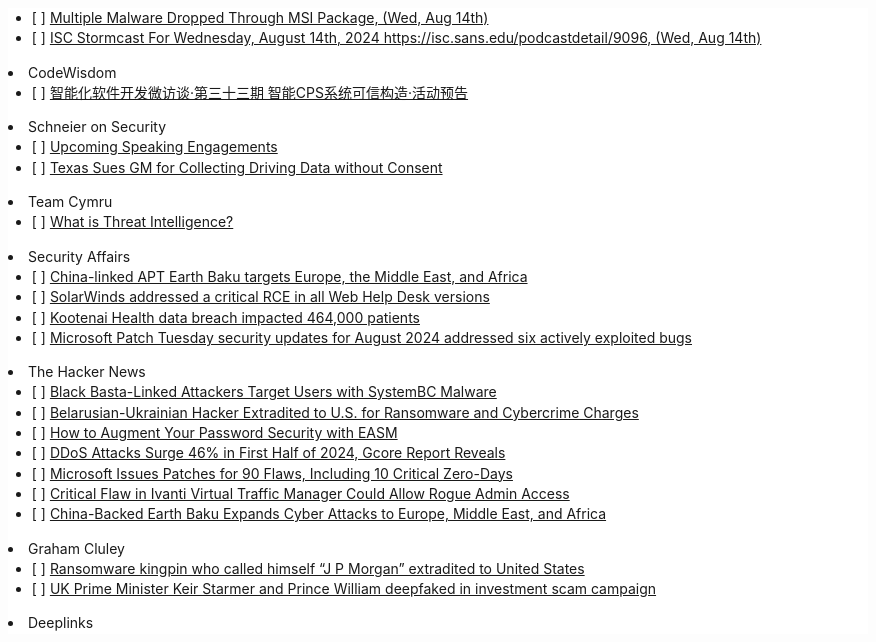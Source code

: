 <ul>
<li>[ ] <a href="https://isc.sans.edu/diary/rss/31168">Multiple Malware Dropped Through MSI Package, (Wed, Aug 14th)</a></li>
<li>[ ] <a href="https://isc.sans.edu/diary/rss/31166">ISC Stormcast For Wednesday, August 14th, 2024 https://isc.sans.edu/podcastdetail/9096, (Wed, Aug 14th)</a></li>
</ul></li>
<li>CodeWisdom
<ul>
<li>[ ] <a href="https://mp.weixin.qq.com/s?__biz=MzU4NDU4OTM4OQ==&mid=2247509687&idx=1&sn=aecc8996358781ece1ee1b709c01b5ab&chksm=fd956f95cae2e683d8c47f259aaed70f0417cdb2ed46beb15445fcb570597bb0113b55e1089e&scene=58&subscene=0#rd">智能化软件开发微访谈·第三十三期 智能CPS系统可信构造·活动预告</a></li>
</ul></li>
<li>Schneier on Security
<ul>
<li>[ ] <a href="https://www.schneier.com/blog/archives/2024/08/upcoming-speaking-engagements-39.html">Upcoming Speaking Engagements</a></li>
<li>[ ] <a href="https://www.schneier.com/blog/archives/2024/08/texas-sues-gm-for-collecting-driving-data-without-consent.html">Texas Sues GM for Collecting Driving Data without Consent</a></li>
</ul></li>
<li>Team Cymru
<ul>
<li>[ ] <a href="https://www.team-cymru.com/post/threat-intelligence">What is Threat Intelligence?</a></li>
</ul></li>
<li>Security Affairs
<ul>
<li>[ ] <a href="https://securityaffairs.com/167044/apt/earth-baku-expanded-operations.html">China-linked APT Earth Baku targets Europe, the Middle East, and Africa</a></li>
<li>[ ] <a href="https://securityaffairs.com/167031/security/solarwinds-addressed-rce-whd.html">SolarWinds addressed a critical RCE in all Web Help Desk versions</a></li>
<li>[ ] <a href="https://securityaffairs.com/167020/data-breach/kootenai-health-data-breach.html">Kootenai Health data breach impacted 464,000 patients</a></li>
<li>[ ] <a href="https://securityaffairs.com/167000/security/microsoft-patch-tuesday-august-2024.html">Microsoft Patch Tuesday security updates for August 2024 addressed six actively exploited bugs</a></li>
</ul></li>
<li>The Hacker News
<ul>
<li>[ ] <a href="https://thehackernews.com/2024/08/black-basta-linked-attackers-targets.html">Black Basta-Linked Attackers Target Users with SystemBC Malware</a></li>
<li>[ ] <a href="https://thehackernews.com/2024/08/belarusian-ukrainian-hacker-extradited.html">Belarusian-Ukrainian Hacker Extradited to U.S. for Ransomware and Cybercrime Charges</a></li>
<li>[ ] <a href="https://thehackernews.com/2024/08/how-to-augment-your-password-security.html">How to Augment Your Password Security with EASM</a></li>
<li>[ ] <a href="https://thehackernews.com/2024/08/ddos-attacks-surge-46-in-first-half-of.html">DDoS Attacks Surge 46% in First Half of 2024, Gcore Report Reveals</a></li>
<li>[ ] <a href="https://thehackernews.com/2024/08/microsoft-issues-patches-for-90-flaws.html">Microsoft Issues Patches for 90 Flaws, Including 10 Critical Zero-Days</a></li>
<li>[ ] <a href="https://thehackernews.com/2024/08/critical-flaw-in-ivanti-virtual-traffic.html">Critical Flaw in Ivanti Virtual Traffic Manager Could Allow Rogue Admin Access</a></li>
<li>[ ] <a href="https://thehackernews.com/2024/08/china-backed-earth-baku-expands-cyber.html">China-Backed Earth Baku Expands Cyber Attacks to Europe, Middle East, and Africa</a></li>
</ul></li>
<li>Graham Cluley
<ul>
<li>[ ] <a href="https://www.tripwire.com/state-of-security/ransomware-kingpin-who-called-himself-j-p-morgan-extradited-united-states">Ransomware kingpin who called himself “J P Morgan” extradited to United States</a></li>
<li>[ ] <a href="https://www.bitdefender.com/blog/hotforsecurity/uk-prime-minister-keir-starmer-and-prince-william-deepfaked-in-investment-scam-campaign/">UK Prime Minister Keir Starmer and Prince William deepfaked in investment scam campaign</a></li>
</ul></li>
<li>Deeplinks
<ul>